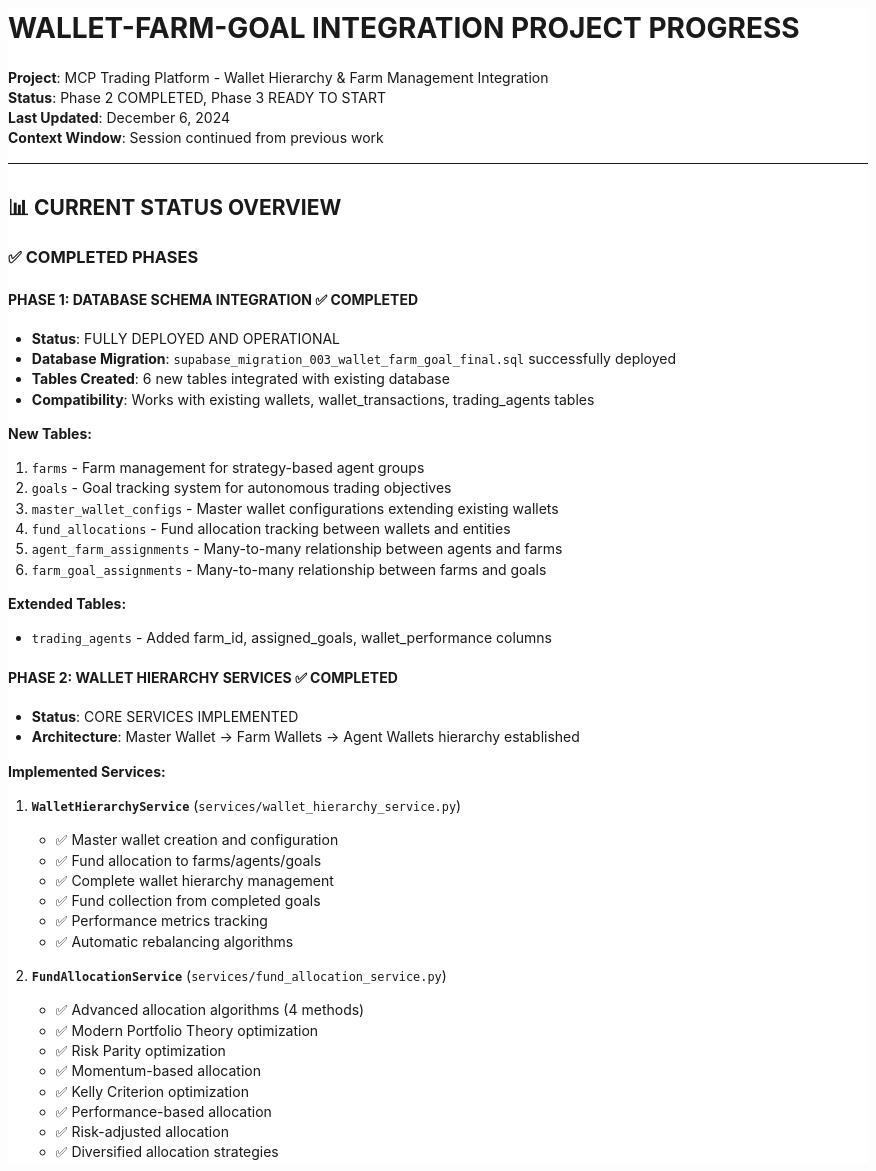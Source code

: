 # WALLET-FARM-GOAL INTEGRATION PROJECT PROGRESS

**Project**: MCP Trading Platform - Wallet Hierarchy & Farm Management Integration  
**Status**: Phase 2 COMPLETED, Phase 3 READY TO START  
**Last Updated**: December 6, 2024  
**Context Window**: Session continued from previous work  

---

## 📊 CURRENT STATUS OVERVIEW

### ✅ COMPLETED PHASES

#### **PHASE 1: DATABASE SCHEMA INTEGRATION** ✅ COMPLETED
- **Status**: FULLY DEPLOYED AND OPERATIONAL
- **Database Migration**: `supabase_migration_003_wallet_farm_goal_final.sql` successfully deployed
- **Tables Created**: 6 new tables integrated with existing database
- **Compatibility**: Works with existing wallets, wallet_transactions, trading_agents tables

**New Tables:**
1. `farms` - Farm management for strategy-based agent groups
2. `goals` - Goal tracking system for autonomous trading objectives  
3. `master_wallet_configs` - Master wallet configurations extending existing wallets
4. `fund_allocations` - Fund allocation tracking between wallets and entities
5. `agent_farm_assignments` - Many-to-many relationship between agents and farms
6. `farm_goal_assignments` - Many-to-many relationship between farms and goals

**Extended Tables:**
- `trading_agents` - Added farm_id, assigned_goals, wallet_performance columns

#### **PHASE 2: WALLET HIERARCHY SERVICES** ✅ COMPLETED  
- **Status**: CORE SERVICES IMPLEMENTED
- **Architecture**: Master Wallet → Farm Wallets → Agent Wallets hierarchy established

**Implemented Services:**

1. **`WalletHierarchyService`** (`services/wallet_hierarchy_service.py`)
   - ✅ Master wallet creation and configuration
   - ✅ Fund allocation to farms/agents/goals
   - ✅ Complete wallet hierarchy management
   - ✅ Fund collection from completed goals
   - ✅ Performance metrics tracking
   - ✅ Automatic rebalancing algorithms

2. **`FundAllocationService`** (`services/fund_allocation_service.py`)
   - ✅ Advanced allocation algorithms (4 methods)
   - ✅ Modern Portfolio Theory optimization
   - ✅ Risk Parity optimization  
   - ✅ Momentum-based allocation
   - ✅ Kelly Criterion optimization
   - ✅ Performance-based allocation
   - ✅ Risk-adjusted allocation
   - ✅ Diversified allocation strategies
